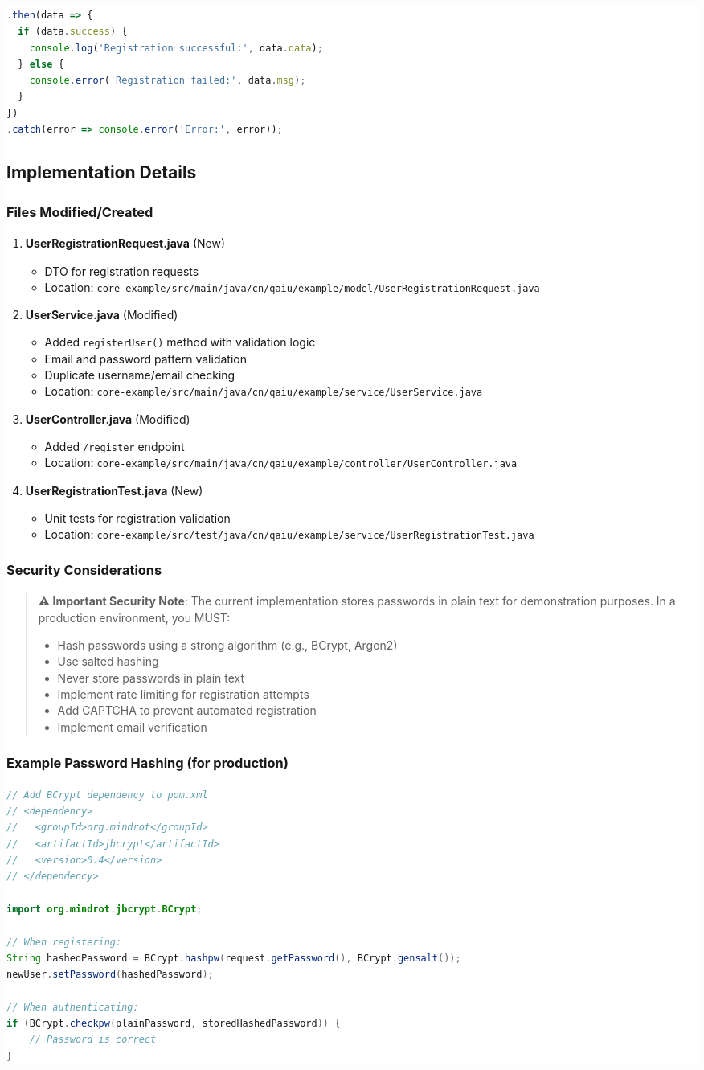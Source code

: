 ```javascript
.then(data => {
  if (data.success) {
    console.log('Registration successful:', data.data);
  } else {
    console.error('Registration failed:', data.msg);
  }
})
.catch(error => console.error('Error:', error));
```

## Implementation Details

### Files Modified/Created

1. **UserRegistrationRequest.java** (New)
   - DTO for registration requests
   - Location: `core-example/src/main/java/cn/qaiu/example/model/UserRegistrationRequest.java`

2. **UserService.java** (Modified)
   - Added `registerUser()` method with validation logic
   - Email and password pattern validation
   - Duplicate username/email checking
   - Location: `core-example/src/main/java/cn/qaiu/example/service/UserService.java`

3. **UserController.java** (Modified)
   - Added `/register` endpoint
   - Location: `core-example/src/main/java/cn/qaiu/example/controller/UserController.java`

4. **UserRegistrationTest.java** (New)
   - Unit tests for registration validation
   - Location: `core-example/src/test/java/cn/qaiu/example/service/UserRegistrationTest.java`

### Security Considerations

> **⚠️ Important Security Note**: 
> The current implementation stores passwords in plain text for demonstration purposes. 
> In a production environment, you MUST:
> - Hash passwords using a strong algorithm (e.g., BCrypt, Argon2)
> - Use salted hashing
> - Never store passwords in plain text
> - Implement rate limiting for registration attempts
> - Add CAPTCHA to prevent automated registration
> - Implement email verification

### Example Password Hashing (for production)

```java
// Add BCrypt dependency to pom.xml
// <dependency>
//   <groupId>org.mindrot</groupId>
//   <artifactId>jbcrypt</artifactId>
//   <version>0.4</version>
// </dependency>

import org.mindrot.jbcrypt.BCrypt;

// When registering:
String hashedPassword = BCrypt.hashpw(request.getPassword(), BCrypt.gensalt());
newUser.setPassword(hashedPassword);

// When authenticating:
if (BCrypt.checkpw(plainPassword, storedHashedPassword)) {
    // Password is correct
}
```